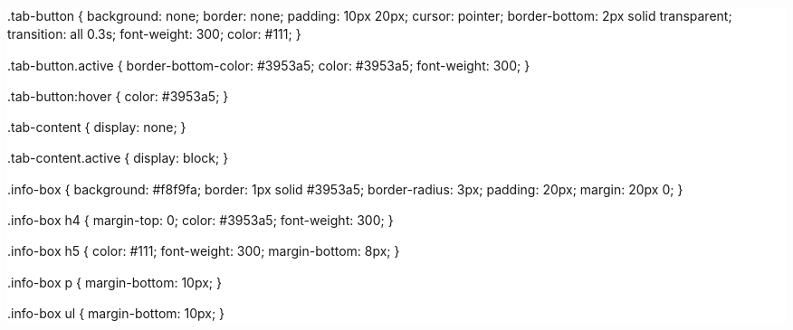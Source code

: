 .tab-button {
  background: none;
  border: none;
  padding: 10px 20px;
  cursor: pointer;
  border-bottom: 2px solid transparent;
  transition: all 0.3s;
  font-weight: 300;
  color: #111;
}

.tab-button.active {
  border-bottom-color: #3953a5;
  color: #3953a5;
  font-weight: 300;
}

.tab-button:hover {
  color: #3953a5;
}

.tab-content {
  display: none;
}

.tab-content.active {
  display: block;
}

.info-box {
  background: #f8f9fa;
  border: 1px solid #3953a5;
  border-radius: 3px;
  padding: 20px;
  margin: 20px 0;
}

.info-box h4 {
  margin-top: 0;
  color: #3953a5;
  font-weight: 300;
}

.info-box h5 {
  color: #111;
  font-weight: 300;
  margin-bottom: 8px;
}

.info-box p {
  margin-bottom: 10px;
}

.info-box ul {
  margin-bottom: 10px;
}
